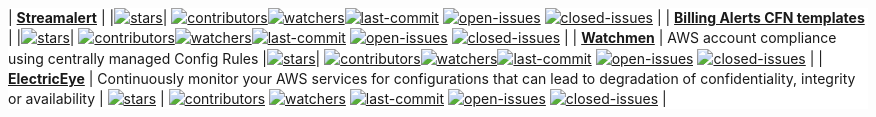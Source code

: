 | **[Streamalert](https://github.com/airbnb/streamalert)** |  |[![stars](https://badgen.net/github/stars/airbnb/streamalert)](https://badgen.net/github/stars/airbnb/streamalert)| [![contributors](https://badgen.net/github/contributors/airbnb/streamalert)](https://badgen.net/github/contributors/airbnb/streamalert)[![watchers](https://badgen.net/github/watchers/airbnb/streamalert)](https://badgen.net/github/watchers/airbnb/streamalert)[![last-commit](https://badgen.net/github/last-commit/airbnb/streamalert)](https://badgen.net/github/last-commit/airbnb/streamalert) [![open-issues](https://badgen.net/github/open-issues/airbnb/streamalert)](https://badgen.net/github/open-issues/airbnb/streamalert) [![closed-issues](https://badgen.net/github/closed-issues/airbnb/streamalert)](https://badgen.net/github/closed-issues/airbnb/streamalert) |
| **[Billing Alerts CFN templates](https://github.com/btkrausen/AWS)** |  |[![stars](https://badgen.net/github/stars/btkrausen/AWS)](https://badgen.net/github/stars/btkrausen/AWS)| [![contributors](https://badgen.net/github/contributors/btkrausen/AWS)](https://badgen.net/github/contributors/btkrausen/AWS)[![watchers](https://badgen.net/github/watchers/btkrausen/AWS)](https://badgen.net/github/watchers/btkrausen/AWS)[![last-commit](https://badgen.net/github/last-commit/btkrausen/AWS)](https://badgen.net/github/last-commit/btkrausen/AWS) [![open-issues](https://badgen.net/github/open-issues/btkrausen/AWS)](https://badgen.net/github/open-issues/btkrausen/AWS) [![closed-issues](https://badgen.net/github/closed-issues/btkrausen/AWS)](https://badgen.net/github/closed-issues/btkrausen/AWS) |
| **[Watchmen](https://github.com/iagcl/watchmen)** | AWS account compliance using centrally managed Config Rules |[![stars](https://badgen.net/github/stars/iagcl/watchmen)](https://badgen.net/github/stars/iagcl/watchmen)| [![contributors](https://badgen.net/github/contributors/iagcl/watchmen)](https://badgen.net/github/contributors/iagcl/watchmen)[![watchers](https://badgen.net/github/watchers/iagcl/watchmen)](https://badgen.net/github/watchers/iagcl/watchmen)[![last-commit](https://badgen.net/github/last-commit/iagcl/watchmen)](https://badgen.net/github/last-commit/iagcl/watchmen) [![open-issues](https://badgen.net/github/open-issues/iagcl/watchmen)](https://badgen.net/github/open-issues/iagcl/watchmen) [![closed-issues](https://badgen.net/github/closed-issues/iagcl/watchmen)](https://badgen.net/github/closed-issues/iagcl/watchmen) |
| **[ElectricEye](https://github.com/jonrau1/ElectricEye)** | Continuously monitor your AWS services for configurations that can lead to degradation of confidentiality, integrity or availability | [![stars](https://badgen.net/github/stars/jonrau1/ElectricEye)](https://badgen.net/github/stars/jonrau1/ElectricEye) | [![contributors](https://badgen.net/github/contributors/jonrau1/ElectricEye)](https://badgen.net/github/contributors/jonrau1/ElectricEye) [![watchers](https://badgen.net/github/watchers/jonrau1/ElectricEye)](https://badgen.net/github/watchers/jonrau1/ElectricEye) [![last-commit](https://badgen.net/github/last-commit/jonrau1/ElectricEye)](https://badgen.net/github/last-commit/jonrau1/ElectricEye) [![open-issues](https://badgen.net/github/open-issues/jonrau1/ElectricEye)](https://badgen.net/github/open-issues/jonrau1/ElectricEye) [![closed-issues](https://badgen.net/github/closed-issues/jonrau1/ElectricEye)](https://badgen.net/github/closed-issues/jonrau1/ElectricEye) |
